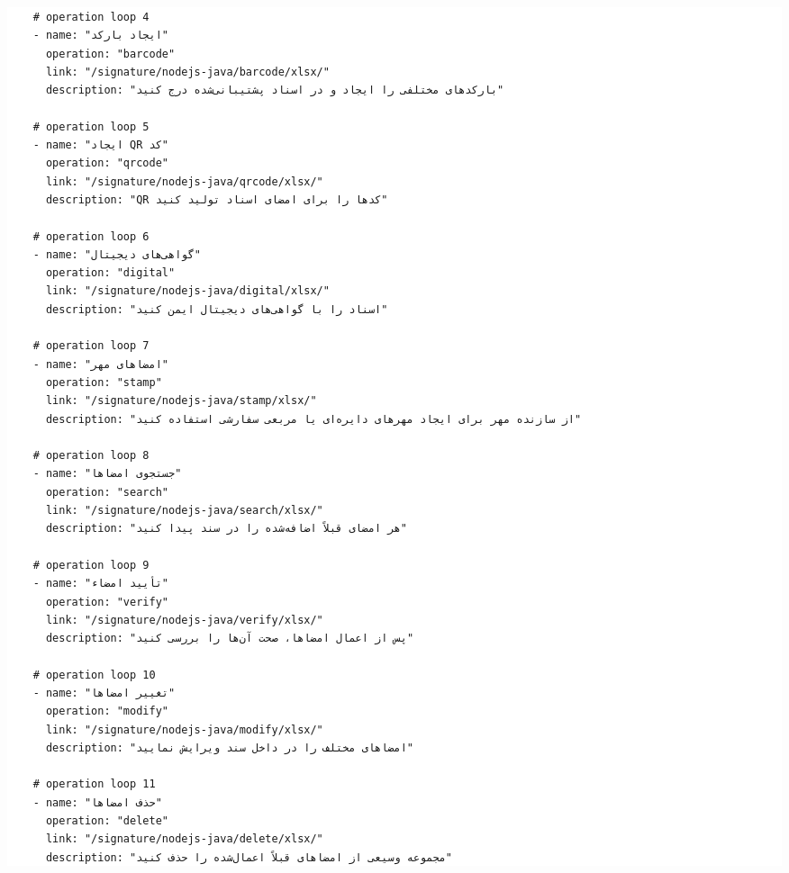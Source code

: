         # operation loop 4
        - name: "ایجاد بارکد"
          operation: "barcode"
          link: "/signature/nodejs-java/barcode/xlsx/"
          description: "بارکدهای مختلفی را ایجاد و در اسناد پشتیبانی‌شده درج کنید"

        # operation loop 5
        - name: "ایجاد QR کد"
          operation: "qrcode"
          link: "/signature/nodejs-java/qrcode/xlsx/"
          description: "QR کدها را برای امضای اسناد تولید کنید"
          
        # operation loop 6
        - name: "گواهی‌های دیجیتال"
          operation: "digital"
          link: "/signature/nodejs-java/digital/xlsx/"
          description: "اسناد را با گواهی‌های دیجیتال ایمن کنید"

        # operation loop 7
        - name: "امضاهای مهر"
          operation: "stamp"
          link: "/signature/nodejs-java/stamp/xlsx/"
          description: "از سازنده مهر برای ایجاد مهرهای دایره‌ای یا مربعی سفارشی استفاده کنید"
          
        # operation loop 8
        - name: "جستجوی امضاها"
          operation: "search"
          link: "/signature/nodejs-java/search/xlsx/"
          description: "هر امضای قبلاً اضافه‌شده را در سند پیدا کنید"
          
        # operation loop 9
        - name: "تأیید امضاء"
          operation: "verify"
          link: "/signature/nodejs-java/verify/xlsx/"
          description: "پس از اعمال امضاها، صحت آن‌ها را بررسی کنید"
          
        # operation loop 10
        - name: "تغییر امضاها"
          operation: "modify"
          link: "/signature/nodejs-java/modify/xlsx/"
          description: "امضاهای مختلف را در داخل سند ویرایش نمایید"
          
        # operation loop 11
        - name: "حذف امضاها"
          operation: "delete"
          link: "/signature/nodejs-java/delete/xlsx/"
          description: "مجموعه وسیعی از امضاهای قبلاً اعمال‌شده را حذف کنید"
          